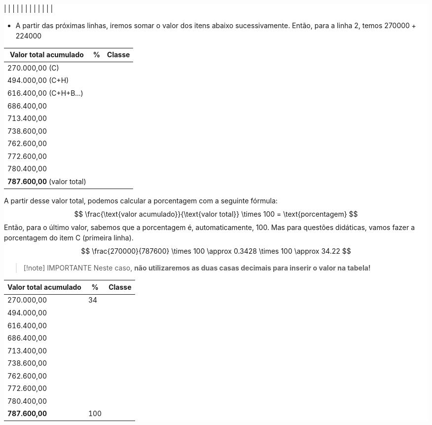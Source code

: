 |                       |     |        |
|                       |     |        |
|                       |     |        |

- A partir das próximas linhas, iremos somar o valor dos itens abaixo sucessivamente. Então, para a linha 2, temos $270000+224000$

| Valor total acumulado | %   | Classe |
| --------------------- | --- | ------ |
| 270.000,00 (C)                      |     |        |
| 494.000,00 (C+H)                      |     |        |
| 616.400,00 (C+H+B...)                      |      |        |
| 686.400,00                      |     |        |
| 713.400,00                      |     |        |
| 738.600,00                      |     |        |
| 762.600,00                      |     |        |
| 772.600,00                      |     |        |
| 780.400,00                      |     |        |
| **787.600,00** (valor total)                     |     |        |

A partir desse valor total, podemos calcular a porcentagem com a seguinte fórmula: $$ \frac{\text{valor acumulado}}{\text{valor total}} \times 100 = \text{porcentagem} $$
Então, para o último valor, sabemos que a porcentagem é, automaticamente, 100. Mas para questões didáticas, vamos fazer a porcentagem do item C (primeira linha).
$$
\frac{270000}{787600} \times 100 \approx 0.3428 \times 100 \approx 34.22
$$
> [!note] IMPORTANTE
> Neste caso, **não utilizaremos as duas casas decimais para inserir o valor na tabela!**

| Valor total acumulado | %   | Classe |
| --------------------- | --- | ------ |
| 270.000,00            | 34    |        |
| 494.000,00            |     |        |
| 616.400,00            |     |        |
| 686.400,00            |     |        |
| 713.400,00            |     |        |
| 738.600,00            |     |        |
| 762.600,00            |     |        |
| 772.600,00            |     |        |
| 780.400,00            |     |        |
| **787.600,00**        | 100    |        |
